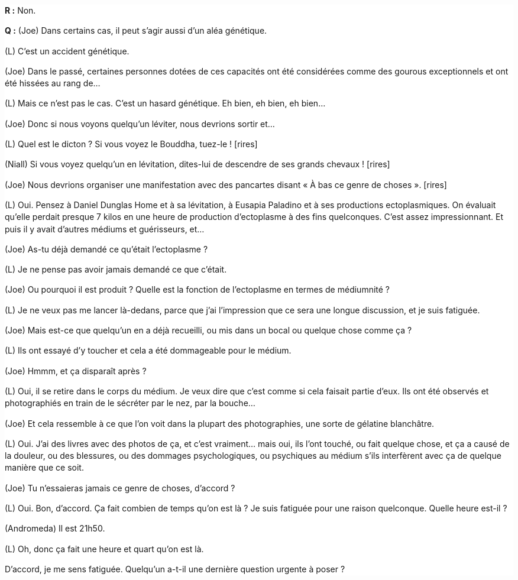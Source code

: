**R :** Non.

**Q :** (Joe) Dans certains cas, il peut s’agir aussi d’un aléa génétique.

(L) C’est un accident génétique.

(Joe) Dans le passé, certaines personnes dotées de ces capacités ont été considérées comme des gourous exceptionnels et ont été hissées au rang de…

(L) Mais ce n’est pas le cas. C’est un hasard génétique. Eh bien, eh bien, eh bien…

(Joe) Donc si nous voyons quelqu’un léviter, nous devrions sortir et…

(L) Quel est le dicton ? Si vous voyez le Bouddha, tuez-le ! [rires]

(Niall) Si vous voyez quelqu’un en lévitation, dites-lui de descendre de ses grands chevaux ! [rires]

(Joe) Nous devrions organiser une manifestation avec des pancartes disant « À bas ce genre de choses ». [rires]

(L) Oui. Pensez à Daniel Dunglas Home et à sa lévitation, à Eusapia Paladino et à ses productions ectoplasmiques. On évaluait qu’elle perdait presque 7 kilos en une heure de production d’ectoplasme à des fins quelconques. C’est assez impressionnant. Et puis il y avait d’autres médiums et guérisseurs, et…

(Joe) As-tu déjà demandé ce qu’était l’ectoplasme ?

(L) Je ne pense pas avoir jamais demandé ce que c’était.

(Joe) Ou pourquoi il est produit ? Quelle est la fonction de l’ectoplasme en termes de médiumnité ?

(L) Je ne veux pas me lancer là-dedans, parce que j’ai l’impression que ce sera une longue discussion, et je suis fatiguée.

(Joe) Mais est-ce que quelqu’un en a déjà recueilli, ou mis dans un bocal ou quelque chose comme ça ?

(L) Ils ont essayé d’y toucher et cela a été dommageable pour le médium.

(Joe) Hmmm, et ça disparaît après ?

(L) Oui, il se retire dans le corps du médium. Je veux dire que c’est comme si cela faisait partie d’eux. Ils ont été observés et photographiés en train de le sécréter par le nez, par la bouche…

(Joe) Et cela ressemble à ce que l’on voit dans la plupart des photographies, une sorte de gélatine blanchâtre.

(L) Oui. J’ai des livres avec des photos de ça, et c’est vraiment… mais oui, ils l’ont touché, ou fait quelque chose, et ça a causé de la douleur, ou des blessures, ou des dommages psychologiques, ou psychiques au médium s’ils interfèrent avec ça de quelque manière que ce soit.

(Joe) Tu n’essaieras jamais ce genre de choses, d’accord ?

(L) Oui. Bon, d’accord. Ça fait combien de temps qu’on est là ? Je suis fatiguée pour une raison quelconque. Quelle heure est-il ?

(Andromeda) Il est 21h50.

(L) Oh, donc ça fait une heure et quart qu’on est là.

D’accord, je me sens fatiguée. Quelqu’un a-t-il une dernière question urgente à poser ?
